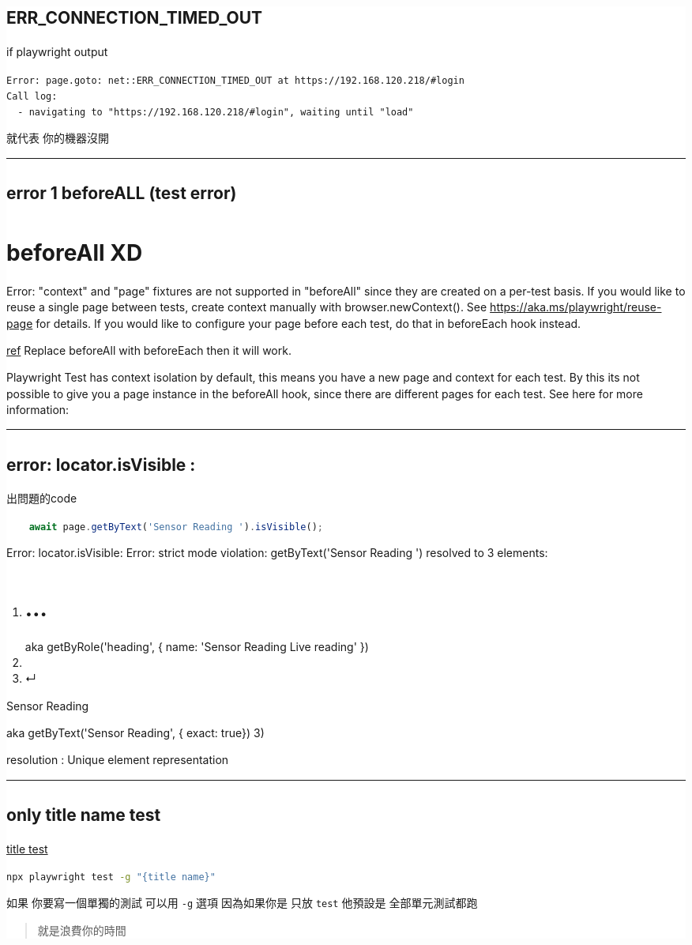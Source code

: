 ## 	ERR_CONNECTION_TIMED_OUT
if playwright output
```
Error: page.goto: net::ERR_CONNECTION_TIMED_OUT at https://192.168.120.218/#login
Call log:
  - navigating to "https://192.168.120.218/#login", waiting until "load"
```
就代表 你的機器沒開

---
## error 1 beforeALL  (test error)
#  beforeAll   XD
Error: "context" and "page" fixtures are not supported in "beforeAll" since they are created on a per-test basis.
If you would like to reuse a single page between tests, create context manually with browser.newContext(). See https://aka.ms/playwright/reuse-page for details.
If you would like to configure your page before each test, do that in beforeEach hook instead.

[ref](https://github.com/microsoft/playwright/issues/12408)
Replace beforeAll with beforeEach then it will work.

Playwright Test has context isolation by default, this means you have a new page and context for each test. By this its not possible to give you a page instance in the beforeAll hook, since there are different pages for each test. See here for more information:


---
## error: locator.isVisible : 
出問題的code
``` js
	await page.getByText('Sensor Reading ').isVisible();
```
  Error: locator.isVisible: Error: strict mode violation: 
  getByText('Sensor Reading ') resolved to 3 elements:           
 1) <h1>…</h1> 
	 aka getByRole('heading', { name: 'Sensor Reading Live reading' })                                     
 2) <li class="active">↵             
 Sensor Reading 
 </li> 
	 aka getByText('Sensor Reading', { exact: true})
 3) <div role="alert" class="alert alert-info help-item h…>…</div> aka getByText('On this page, details for all') ">

resolution : Unique element representation

---
## only title name test
[title test](https://www.youtube.com/watch?v=LTwg0kqdK4I)
```bash
npx playwright test -g "{title name}"
```
如果 你要寫一個單獨的測試
可以用 `-g` 選項
因為如果你是 只放 `test`  他預設是 全部單元測試都跑
> 就是浪費你的時間

